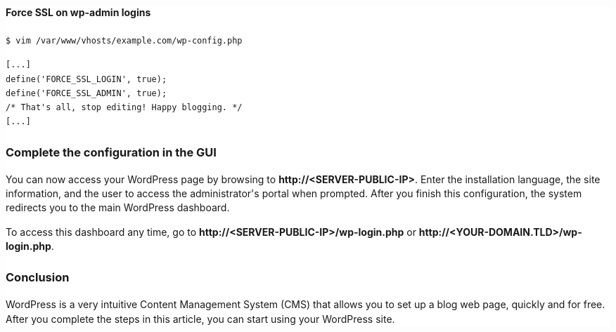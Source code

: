 #### Force SSL on wp-admin logins
```sh
$ vim /var/www/vhosts/example.com/wp-config.php
```
```apache
[...]
define('FORCE_SSL_LOGIN', true);
define('FORCE_SSL_ADMIN', true);
/* That's all, stop editing! Happy blogging. */
[...]
```

### Complete the configuration in the GUI
You can now access your WordPress page by browsing to **http://\<SERVER-PUBLIC-IP\>**. Enter the
installation language, the site information, and the user to access the administrator's portal
when prompted. After you finish this configuration, the system redirects you to the main WordPress
dashboard.

To access this dashboard any time, go to **http://\<SERVER-PUBLIC-IP\>/wp-login.php** or **http://\<YOUR-DOMAIN.TLD\>/wp-login.php**.

### Conclusion
WordPress is a very intuitive Content Management System (CMS) that allows you to set up a blog web page,
quickly and for free. After you complete the steps in this article, you can start using your WordPress site.

